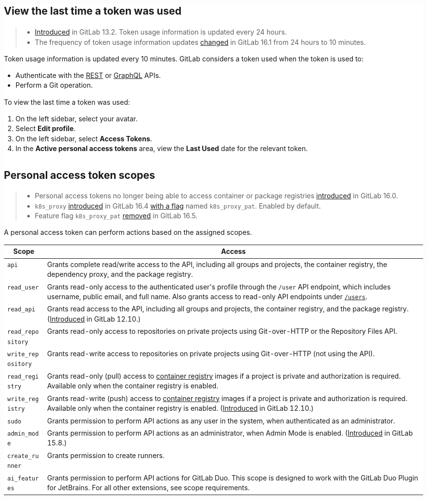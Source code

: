 ## View the last time a token was used

> - [Introduced](https://gitlab.com/gitlab-org/gitlab/-/issues/33162) in GitLab 13.2. Token usage information is updated every 24 hours.
> - The frequency of token usage information updates [changed](https://gitlab.com/gitlab-org/gitlab/-/issues/410168) in GitLab 16.1 from 24 hours to 10 minutes.

Token usage information is updated every 10 minutes. GitLab considers a token used when the token is used to:

- Authenticate with the [REST](../../api/rest/index.md) or [GraphQL](../../api/graphql/index.md) APIs.
- Perform a Git operation.

To view the last time a token was used:

1. On the left sidebar, select your avatar.
1. Select **Edit profile**.
1. On the left sidebar, select **Access Tokens**.
1. In the **Active personal access tokens** area, view the **Last Used** date for
   the relevant token.

## Personal access token scopes

> - Personal access tokens no longer being able to access container or package registries [introduced](https://gitlab.com/gitlab-org/gitlab/-/issues/387721) in GitLab 16.0.
> - `k8s_proxy` [introduced](https://gitlab.com/gitlab-org/gitlab/-/issues/422408) in GitLab 16.4 [with a flag](../../administration/feature_flags.md) named `k8s_proxy_pat`. Enabled by default.
> - Feature flag `k8s_proxy_pat` [removed](https://gitlab.com/gitlab-org/gitlab/-/merge_requests/131518) in GitLab 16.5.

A personal access token can perform actions based on the assigned scopes.

| Scope              | Access                                                                                                                                                                                                                                                                                                             |
|--------------------|--------------------------------------------------------------------------------------------------------------------------------------------------------------------------------------------------------------------------------------------------------------------------------------------------------------------|
| `api`              | Grants complete read/write access to the API, including all groups and projects, the container registry, the dependency proxy, and the package registry.                                                                                                                                                           |
| `read_user`        | Grants read-only access to the authenticated user's profile through the `/user` API endpoint, which includes username, public email, and full name. Also grants access to read-only API endpoints under [`/users`](../../api/users.md).                                                                            |
| `read_api`         | Grants read access to the API, including all groups and projects, the container registry, and the package registry. ([Introduced](https://gitlab.com/gitlab-org/gitlab/-/merge_requests/28944) in GitLab 12.10.)                                                                                                   |
| `read_repository`  | Grants read-only access to repositories on private projects using Git-over-HTTP or the Repository Files API.                                                                                                                                                                                                       |
| `write_repository` | Grants read-write access to repositories on private projects using Git-over-HTTP (not using the API).                                                                                                                                                                                                              |
| `read_registry`    | Grants read-only (pull) access to [container registry](../packages/container_registry/index.md) images if a project is private and authorization is required. Available only when the container registry is enabled.                                                                                               |
| `write_registry`   | Grants read-write (push) access to [container registry](../packages/container_registry/index.md) images if a project is private and authorization is required. Available only when the container registry is enabled. ([Introduced](https://gitlab.com/gitlab-org/gitlab/-/merge_requests/28958) in GitLab 12.10.) |
| `sudo`             | Grants permission to perform API actions as any user in the system, when authenticated as an administrator.                                                                                                                                                                                                        |
| `admin_mode`       | Grants permission to perform API actions as an administrator, when Admin Mode is enabled. ([Introduced](https://gitlab.com/gitlab-org/gitlab/-/merge_requests/107875) in GitLab 15.8.)                                                                                                                             |
| `create_runner`    | Grants permission to create runners.                                                                                                                                                                                                                                                                               |
| `ai_features`      | Grants permission to perform API actions for GitLab Duo. This scope is designed to work with the GitLab Duo Plugin for JetBrains. For all other extensions, see scope requirements.                                                                                                                                |